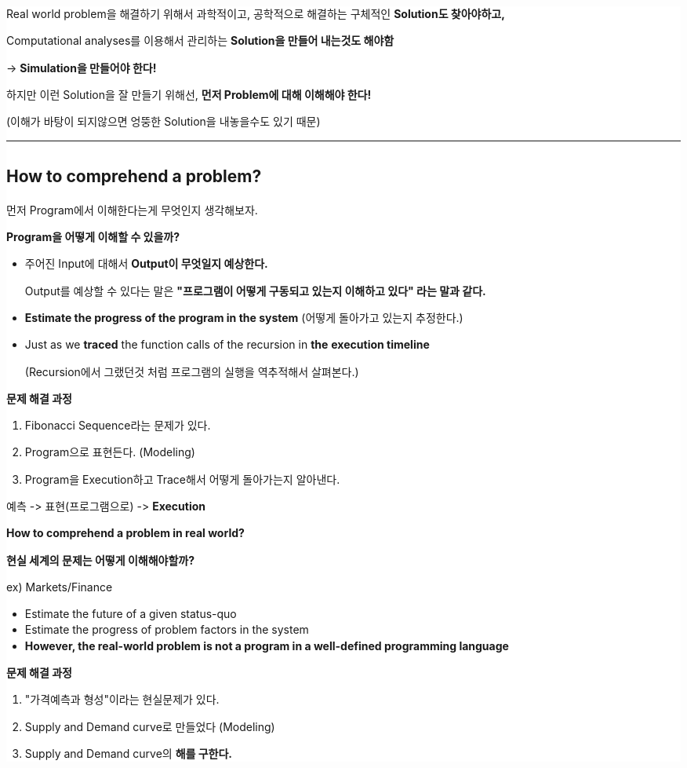 Real world problem을 해결하기 위해서 과학적이고, 공학적으로 해결하는 구체적인 **Solution도 찾아야하고,**

Computational analyses를 이용해서 관리하는 **Solution을 만들어 내는것도 해야함**

-> **Simulation을 만들어야 한다!**



하지만 이런 Solution을 잘 만들기 위해선, **먼저 Problem에 대해 이해해야 한다!**

(이해가 바탕이 되지않으면 엉뚱한 Solution을 내놓을수도 있기 때문)



---

## How to comprehend a problem?

먼저 Program에서 이해한다는게 무엇인지 생각해보자.

**Program을 어떻게 이해할 수 있을까?**

- 주어진  Input에 대해서 **Output이 무엇일지 예상한다.**

  Output를 예상할 수 있다는 말은 **"프로그램이 어떻게 구동되고 있는지 이해하고 있다" 라는 말과 같다.**

- **Estimate the progress of the program in the system** (어떻게 돌아가고 있는지 추정한다.)

- Just as we **traced** the function calls of the recursion in **the** **execution timeline** 

  (Recursion에서 그랬던것 처럼 프로그램의 실행을 역추적해서 살펴본다.)



**문제 해결 과정**

1. Fibonacci Sequence라는 문제가 있다.

2. Program으로 표현든다. (Modeling)

3. Program을 Execution하고 Trace해서 어떻게 돌아가는지 알아낸다.

예측 -> 표현(프로그램으로) -> **Execution**



**How to comprehend a problem in real world?**

**현실 세계의 문제는 어떻게 이해해야할까?**

ex)  Markets/Finance

- Estimate the future of a given status-quo
- Estimate the progress of problem factors in the system
- **However, the real-world problem is not a program in a well-defined programming language**



**문제 해결 과정**

1. "가격예측과 형성"이라는 현실문제가 있다.

2. Supply and Demand curve로 만들었다 (Modeling) 

3. Supply and Demand curve의 **해를 구한다.**
